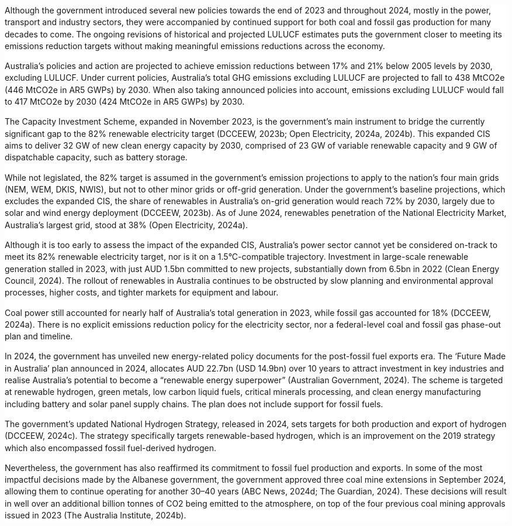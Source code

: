 Although the government introduced several new policies towards the end of 2023 and throughout 2024, mostly in the power, transport and industry sectors, they were accompanied by continued support for both coal and fossil gas production for many decades to come. The ongoing revisions of historical and projected LULUCF estimates puts the government closer to meeting its emissions reduction targets without making meaningful emissions reductions across the economy.

Australia’s policies and action are projected to achieve emission reductions between 17% and 21% below 2005 levels by 2030, excluding LULUCF. Under current policies, Australia’s total GHG emissions excluding LULUCF are projected to fall to 438 MtCO2e (446 MtCO2e in AR5 GWPs) by 2030. When also taking announced policies into account, emissions excluding LULUCF would fall to 417 MtCO2e by 2030 (424 MtCO2e in AR5 GWPs) by 2030.

The Capacity Investment Scheme, expanded in November 2023, is the government’s main instrument to bridge the currently significant gap to the 82% renewable electricity target (DCCEEW, 2023b; Open Electricity, 2024a, 2024b). This expanded CIS aims to deliver 32 GW of new clean energy capacity by 2030, comprised of 23 GW of variable renewable capacity and 9 GW of dispatchable capacity, such as battery storage.

While not legislated, the 82% target is assumed in the government’s emission projections to apply to the nation’s four main grids (NEM, WEM, DKIS, NWIS), but not to other minor grids or off-grid generation. Under the government’s baseline projections, which excludes the expanded CIS, the share of renewables in Australia’s on-grid generation would reach 72% by 2030, largely due to solar and wind energy deployment (DCCEEW, 2023b). As of June 2024, renewables penetration of the National Electricity Market, Australia’s largest grid, stood at 38% (Open Electricity, 2024a).

Although it is too early to assess the impact of the expanded CIS, Australia’s power sector cannot yet be considered on-track to meet its 82% renewable electricity target, nor is it on a 1.5°C-compatible trajectory. Investment in large-scale renewable generation stalled in 2023, with just AUD 1.5bn committed to new projects, substantially down from 6.5bn in 2022 (Clean Energy Council, 2024). The rollout of renewables in Australia continues to be obstructed by slow planning and environmental approval processes, higher costs, and tighter markets for equipment and labour.

Coal power still accounted for nearly half of Australia’s total generation in 2023, while fossil gas accounted for 18% (DCCEEW, 2024a). There is no explicit emissions reduction policy for the electricity sector, nor a federal-level coal and fossil gas phase-out plan and timeline.

In 2024, the government has unveiled new energy-related policy documents for the post-fossil fuel exports era. The ‘Future Made in Australia’ plan announced in 2024, allocates AUD 22.7bn (USD 14.9bn) over 10 years to attract investment in key industries and realise Australia’s potential to become a “renewable energy superpower” (Australian Government, 2024). The scheme is targeted at renewable hydrogen, green metals, low carbon liquid fuels, critical minerals processing, and clean energy manufacturing including battery and solar panel supply chains. The plan does not include support for fossil fuels.

The government’s updated National Hydrogen Strategy, released in 2024, sets targets for both production and export of hydrogen (DCCEEW, 2024c). The strategy specifically targets renewable-based hydrogen, which is an improvement on the 2019 strategy which also encompassed fossil fuel-derived hydrogen.

Nevertheless, the government has also reaffirmed its commitment to fossil fuel production and exports. In some of the most impactful decisions made by the Albanese government, the government approved three coal mine extensions in September 2024, allowing them to continue operating for another 30–40 years (ABC News, 2024d; The Guardian, 2024). These decisions will result in well over an additional billion tonnes of CO2 being emitted to the atmosphere, on top of the four previous coal mining approvals issued in 2023 (The Australia Institute, 2024b).
